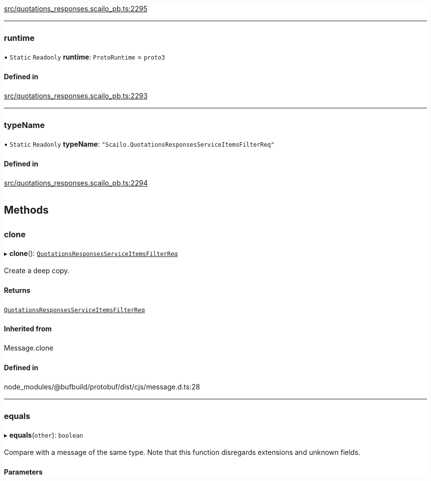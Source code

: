 [src/quotations_responses.scailo_pb.ts:2295](https://github.com/scailo/ts-sdk/blob/c10a36b57201dfa5903d4b53efa1e62aa6208936/src/quotations_responses.scailo_pb.ts#L2295)

___

### runtime

▪ `Static` `Readonly` **runtime**: `ProtoRuntime` = `proto3`

#### Defined in

[src/quotations_responses.scailo_pb.ts:2293](https://github.com/scailo/ts-sdk/blob/c10a36b57201dfa5903d4b53efa1e62aa6208936/src/quotations_responses.scailo_pb.ts#L2293)

___

### typeName

▪ `Static` `Readonly` **typeName**: ``"Scailo.QuotationsResponsesServiceItemsFilterReq"``

#### Defined in

[src/quotations_responses.scailo_pb.ts:2294](https://github.com/scailo/ts-sdk/blob/c10a36b57201dfa5903d4b53efa1e62aa6208936/src/quotations_responses.scailo_pb.ts#L2294)

## Methods

### clone

▸ **clone**(): [`QuotationsResponsesServiceItemsFilterReq`](QuotationsResponsesServiceItemsFilterReq.md)

Create a deep copy.

#### Returns

[`QuotationsResponsesServiceItemsFilterReq`](QuotationsResponsesServiceItemsFilterReq.md)

#### Inherited from

Message.clone

#### Defined in

node_modules/@bufbuild/protobuf/dist/cjs/message.d.ts:28

___

### equals

▸ **equals**(`other`): `boolean`

Compare with a message of the same type.
Note that this function disregards extensions and unknown fields.

#### Parameters
